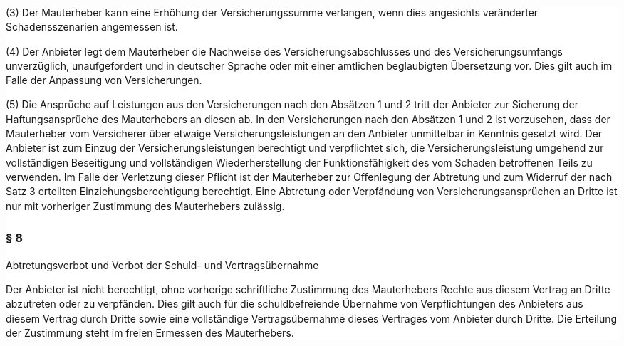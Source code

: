</div>

<div class="jurAbsatz">

(3) Der Mauterheber kann eine Erhöhung der Versicherungssumme verlangen,
wenn dies angesichts veränderter Schadensszenarien angemessen ist.

</div>

<div class="jurAbsatz">

(4) Der Anbieter legt dem Mauterheber die Nachweise des
Versicherungsabschlusses und des Versicherungsumfangs unverzüglich,
unaufgefordert und in deutscher Sprache oder mit einer amtlichen
beglaubigten Übersetzung vor. Dies gilt auch im Falle der Anpassung von
Versicherungen.

</div>

<div class="jurAbsatz">

(5) Die Ansprüche auf Leistungen aus den Versicherungen nach den
Absätzen 1 und 2 tritt der Anbieter zur Sicherung der Haftungsansprüche
des Mauterhebers an diesen ab. In den Versicherungen nach den Absätzen 1
und 2 ist vorzusehen, dass der Mauterheber vom Versicherer über etwaige
Versicherungsleistungen an den Anbieter unmittelbar in Kenntnis gesetzt
wird. Der Anbieter ist zum Einzug der Versicherungsleistungen berechtigt
und verpflichtet sich, die Versicherungsleistung umgehend zur
vollständigen Beseitigung und vollständigen Wiederherstellung der
Funktionsfähigkeit des vom Schaden betroffenen Teils zu verwenden. Im
Falle der Verletzung dieser Pflicht ist der Mauterheber zur Offenlegung
der Abtretung und zum Widerruf der nach Satz 3 erteilten
Einziehungsberechtigung berechtigt. Eine Abtretung oder Verpfändung von
Versicherungsansprüchen an Dritte ist nur mit vorheriger Zustimmung des
Mauterhebers zulässig.

</div>

</div>

</div>

</div>

<span id="BJNR608630018BJNE001002123.html"></span>

### § 8  
Abtretungsverbot und Verbot der Schuld- und Vertragsübernahme

<div>

<div class="jnhtml">

<div>

<div class="jurAbsatz">

Der Anbieter ist nicht berechtigt, ohne vorherige schriftliche
Zustimmung des Mauterhebers Rechte aus diesem Vertrag an Dritte
abzutreten oder zu verpfänden. Dies gilt auch für die schuldbefreiende
Übernahme von Verpflichtungen des Anbieters aus diesem Vertrag durch
Dritte sowie eine vollständige Vertragsübernahme dieses Vertrages vom
Anbieter durch Dritte. Die Erteilung der Zustimmung steht im freien
Ermessen des Mauterhebers.

